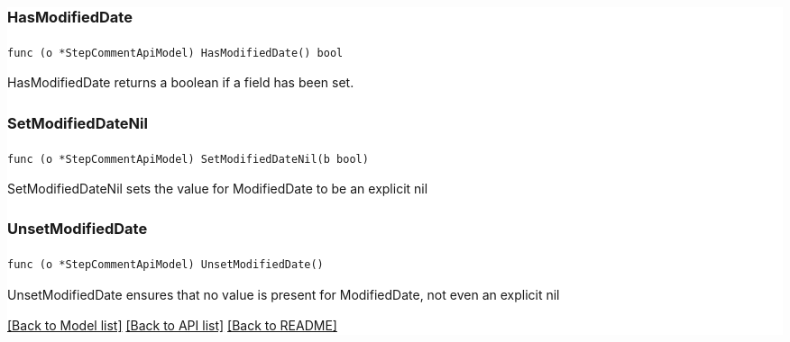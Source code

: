 ### HasModifiedDate

`func (o *StepCommentApiModel) HasModifiedDate() bool`

HasModifiedDate returns a boolean if a field has been set.

### SetModifiedDateNil

`func (o *StepCommentApiModel) SetModifiedDateNil(b bool)`

 SetModifiedDateNil sets the value for ModifiedDate to be an explicit nil

### UnsetModifiedDate
`func (o *StepCommentApiModel) UnsetModifiedDate()`

UnsetModifiedDate ensures that no value is present for ModifiedDate, not even an explicit nil

[[Back to Model list]](../README.md#documentation-for-models) [[Back to API list]](../README.md#documentation-for-api-endpoints) [[Back to README]](../README.md)


